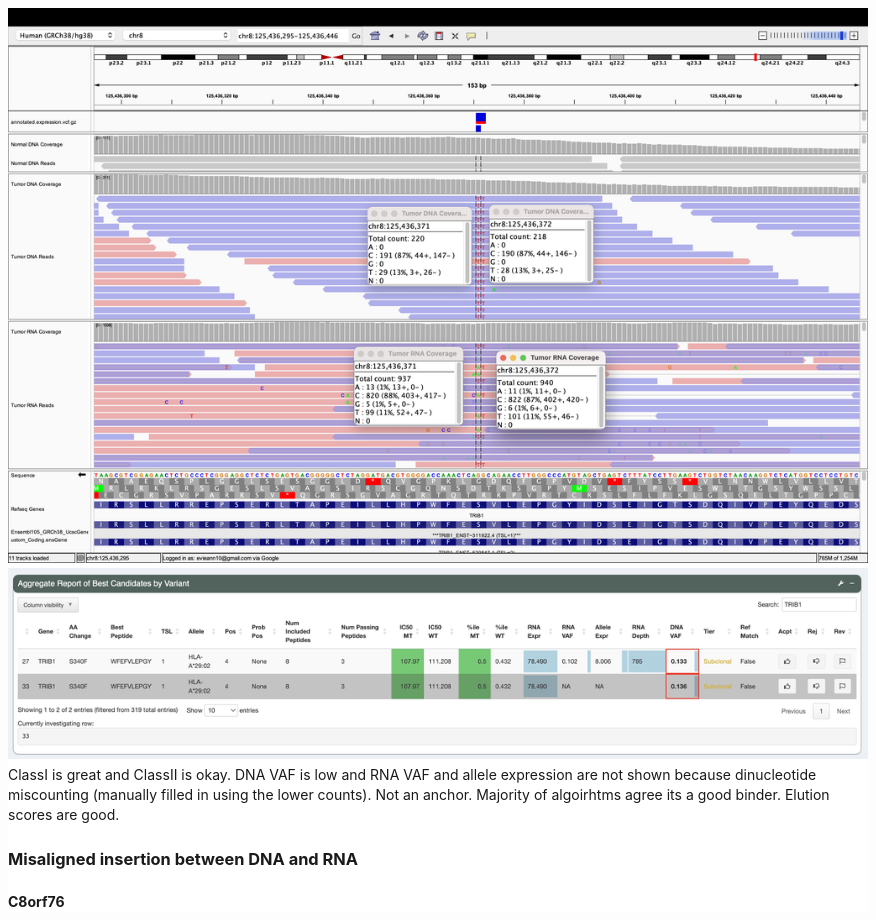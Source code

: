 <img width="1000" alt="ABL2" src="hcc1395_screenshots/TRIB1.png" />
<img width="1000" alt="ABL2" src="hcc1395_screenshots/TRIB1_pvacview.png" />
ClassI is great and ClassII is okay. DNA VAF is low and RNA VAF and allele expression are not shown because dinucleotide miscounting (manually filled in using the lower counts). Not an anchor. Majority of algoirhtms agree its a good binder. Elution scores are good.

### Misaligned insertion between DNA and RNA

#### C8orf76